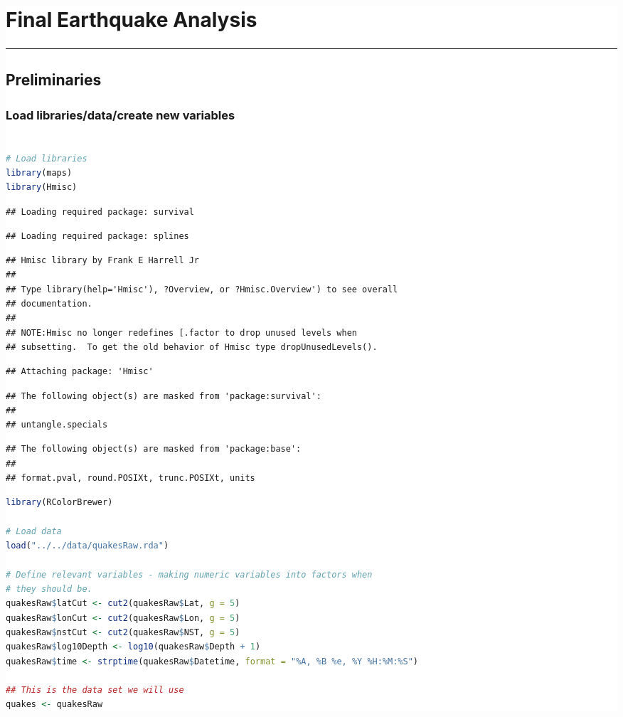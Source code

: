 Final Earthquake Analysis
========================

------

## Preliminaries

### Load libraries/data/create new variables


```r

# Load libraries
library(maps)
library(Hmisc)
```

```
## Loading required package: survival
```

```
## Loading required package: splines
```

```
## Hmisc library by Frank E Harrell Jr
## 
## Type library(help='Hmisc'), ?Overview, or ?Hmisc.Overview') to see overall
## documentation.
## 
## NOTE:Hmisc no longer redefines [.factor to drop unused levels when
## subsetting.  To get the old behavior of Hmisc type dropUnusedLevels().
```

```
## Attaching package: 'Hmisc'
```

```
## The following object(s) are masked from 'package:survival':
## 
## untangle.specials
```

```
## The following object(s) are masked from 'package:base':
## 
## format.pval, round.POSIXt, trunc.POSIXt, units
```

```r
library(RColorBrewer)

# Load data
load("../../data/quakesRaw.rda")

# Define relevant variables - making numeric variables into factors when
# they should be.
quakesRaw$latCut <- cut2(quakesRaw$Lat, g = 5)
quakesRaw$lonCut <- cut2(quakesRaw$Lon, g = 5)
quakesRaw$nstCut <- cut2(quakesRaw$NST, g = 5)
quakesRaw$log10Depth <- log10(quakesRaw$Depth + 1)
quakesRaw$time <- strptime(quakesRaw$Datetime, format = "%A, %B %e, %Y %H:%M:%S")

## This is the data set we will use
quakes <- quakesRaw
```
